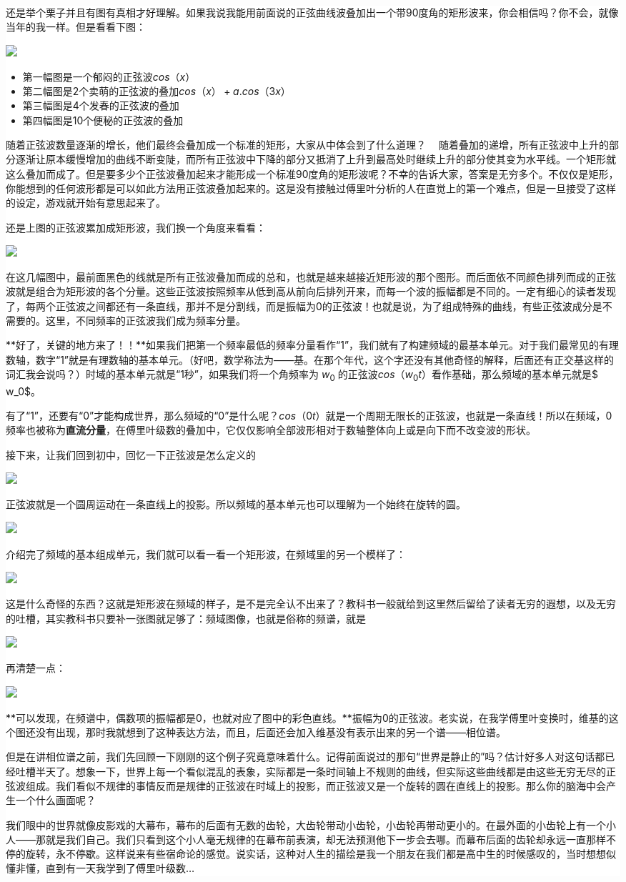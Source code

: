 还是举个栗子并且有图有真相才好理解。如果我说我能用前面说的正弦曲线波叠加出一个带90度角的矩形波来，你会相信吗？你不会，就像当年的我一样。但是看看下图：

![](https://zymin-1255632454.cos.ap-shanghai.myqcloud.com/fourier-analysis/ebdfd85e8edc2bd356a8cb46df97eb10.jpg)

- 第一幅图是一个郁闷的正弦波$cos（x）$
- 第二幅图是2个卖萌的正弦波的叠加$cos（x）+a.cos（3x）$
- 第三幅图是4个发春的正弦波的叠加
- 第四幅图是10个便秘的正弦波的叠加

随着正弦波数量逐渐的增长，他们最终会叠加成一个标准的矩形，大家从中体会到了什么道理？　
随着叠加的递增，所有正弦波中上升的部分逐渐让原本缓慢增加的曲线不断变陡，而所有正弦波中下降的部分又抵消了上升到最高处时继续上升的部分使其变为水平线。一个矩形就这么叠加而成了。但是要多少个正弦波叠加起来才能形成一个标准90度角的矩形波呢？不幸的告诉大家，答案是无穷多个。不仅仅是矩形，你能想到的任何波形都是可以如此方法用正弦波叠加起来的。这是没有接触过傅里叶分析的人在直觉上的第一个难点，但是一旦接受了这样的设定，游戏就开始有意思起来了。

还是上图的正弦波累加成矩形波，我们换一个角度来看看：

![](https://zymin-1255632454.cos.ap-shanghai.myqcloud.com/fourier-analysis/8504caf22df4e82646b436ec40b39c0b.jpg)

在这几幅图中，最前面黑色的线就是所有正弦波叠加而成的总和，也就是越来越接近矩形波的那个图形。而后面依不同颜色排列而成的正弦波就是组合为矩形波的各个分量。这些正弦波按照频率从低到高从前向后排列开来，而每一个波的振幅都是不同的。一定有细心的读者发现了，每两个正弦波之间都还有一条直线，那并不是分割线，而是振幅为0的正弦波！也就是说，为了组成特殊的曲线，有些正弦波成分是不需要的。这里，不同频率的正弦波我们成为频率分量。

**好了，关键的地方来了！！**如果我们把第一个频率最低的频率分量看作“1”，我们就有了构建频域的最基本单元。对于我们最常见的有理数轴，数字“1”就是有理数轴的基本单元。（好吧，数学称法为——基。在那个年代，这个字还没有其他奇怪的解释，后面还有正交基这样的词汇我会说吗？）时域的基本单元就是“1秒”，如果我们将一个角频率为 $w_0$ 的正弦波$cos（w_0t）$看作基础，那么频域的基本单元就是$ w_0$。

有了“1”，还要有“0”才能构成世界，那么频域的“0”是什么呢？$cos（0t）$就是一个周期无限长的正弦波，也就是一条直线！所以在频域，0频率也被称为**直流分量**，在傅里叶级数的叠加中，它仅仅影响全部波形相对于数轴整体向上或是向下而不改变波的形状。

接下来，让我们回到初中，回忆一下正弦波是怎么定义的

![](https://zymin-1255632454.cos.ap-shanghai.myqcloud.com/fourier-analysis/6593c6427d8c07f17a24e794263d9cd7.jpg)

正弦波就是一个圆周运动在一条直线上的投影。所以频域的基本单元也可以理解为一个始终在旋转的圆。

![](https://zymin-1255632454.cos.ap-shanghai.myqcloud.com/fourier-analysis/d5aef1b4403fee437ca91f511d8b31be.jpg)

介绍完了频域的基本组成单元，我们就可以看一看一个矩形波，在频域里的另一个模样了：

![](https://zymin-1255632454.cos.ap-shanghai.myqcloud.com/fourier-analysis/fe6583ebdbc2f707f8329d33560281ce.png)

这是什么奇怪的东西？这就是矩形波在频域的样子，是不是完全认不出来了？教科书一般就给到这里然后留给了读者无穷的遐想，以及无穷的吐槽，其实教科书只要补一张图就足够了：频域图像，也就是俗称的频谱，就是

![](https://zymin-1255632454.cos.ap-shanghai.myqcloud.com/fourier-analysis/f44dd18c30937b51208c8d27842f908e.jpg)

再清楚一点：

![](https://zymin-1255632454.cos.ap-shanghai.myqcloud.com/fourier-analysis/d0d6c0396f1b86c3e5191e13c80c7630.jpg)

**可以发现，在频谱中，偶数项的振幅都是0，也就对应了图中的彩色直线。**振幅为0的正弦波。老实说，在我学傅里叶变换时，维基的这个图还没有出现，那时我就想到了这种表达方法，而且，后面还会加入维基没有表示出来的另一个谱——相位谱。

但是在讲相位谱之前，我们先回顾一下刚刚的这个例子究竟意味着什么。记得前面说过的那句“世界是静止的”吗？估计好多人对这句话都已经吐槽半天了。想象一下，世界上每一个看似混乱的表象，实际都是一条时间轴上不规则的曲线，但实际这些曲线都是由这些无穷无尽的正弦波组成。我们看似不规律的事情反而是规律的正弦波在时域上的投影，而正弦波又是一个旋转的圆在直线上的投影。那么你的脑海中会产生一个什么画面呢？

我们眼中的世界就像皮影戏的大幕布，幕布的后面有无数的齿轮，大齿轮带动小齿轮，小齿轮再带动更小的。在最外面的小齿轮上有一个小人——那就是我们自己。我们只看到这个小人毫无规律的在幕布前表演，却无法预测他下一步会去哪。而幕布后面的齿轮却永远一直那样不停的旋转，永不停歇。这样说来有些宿命论的感觉。说实话，这种对人生的描绘是我一个朋友在我们都是高中生的时候感叹的，当时想想似懂非懂，直到有一天我学到了傅里叶级数…
